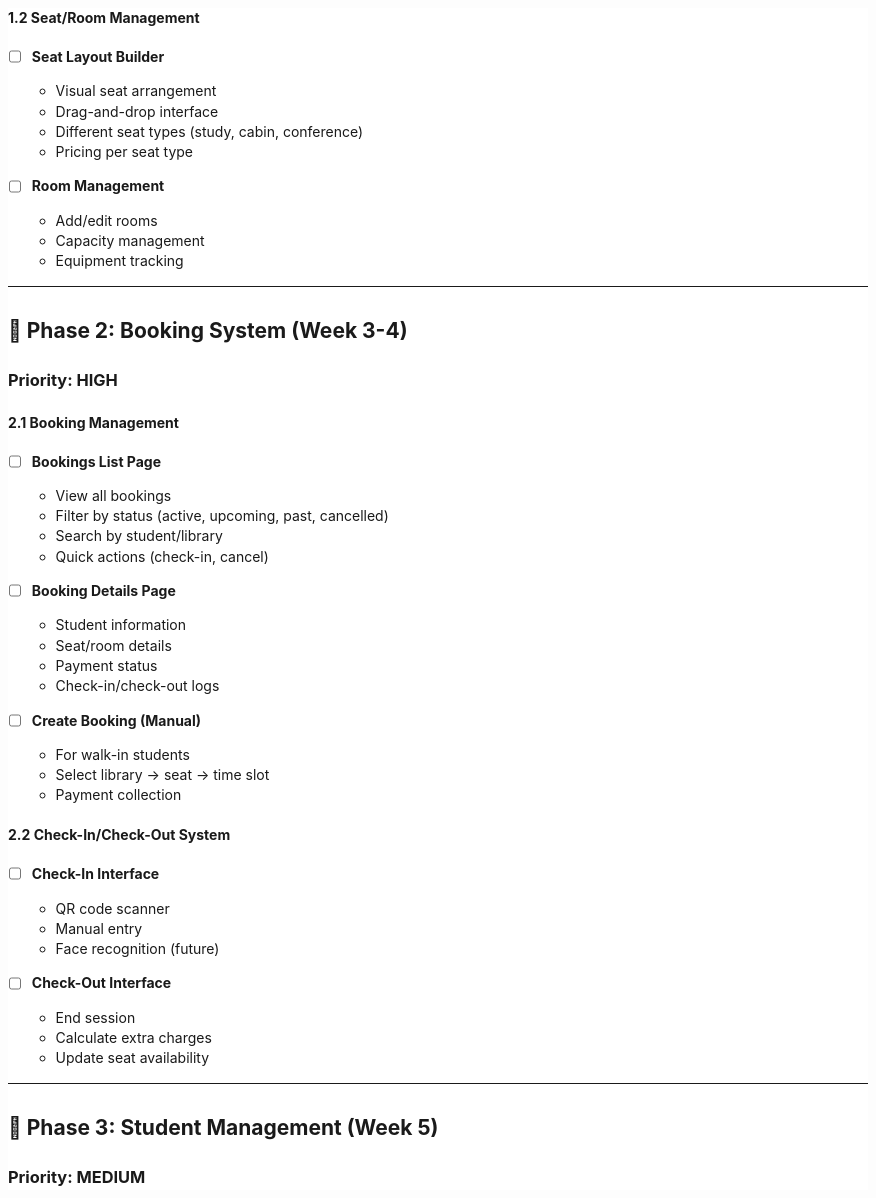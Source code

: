 #### 1.2 Seat/Room Management
- [ ] **Seat Layout Builder**
  - Visual seat arrangement
  - Drag-and-drop interface
  - Different seat types (study, cabin, conference)
  - Pricing per seat type
  
- [ ] **Room Management**
  - Add/edit rooms
  - Capacity management
  - Equipment tracking

---

## 📅 Phase 2: Booking System (Week 3-4)

### Priority: HIGH

#### 2.1 Booking Management
- [ ] **Bookings List Page**
  - View all bookings
  - Filter by status (active, upcoming, past, cancelled)
  - Search by student/library
  - Quick actions (check-in, cancel)
  
- [ ] **Booking Details Page**
  - Student information
  - Seat/room details
  - Payment status
  - Check-in/check-out logs
  
- [ ] **Create Booking (Manual)**
  - For walk-in students
  - Select library → seat → time slot
  - Payment collection
  
#### 2.2 Check-In/Check-Out System
- [ ] **Check-In Interface**
  - QR code scanner
  - Manual entry
  - Face recognition (future)
  
- [ ] **Check-Out Interface**
  - End session
  - Calculate extra charges
  - Update seat availability

---

## 👥 Phase 3: Student Management (Week 5)

### Priority: MEDIUM

